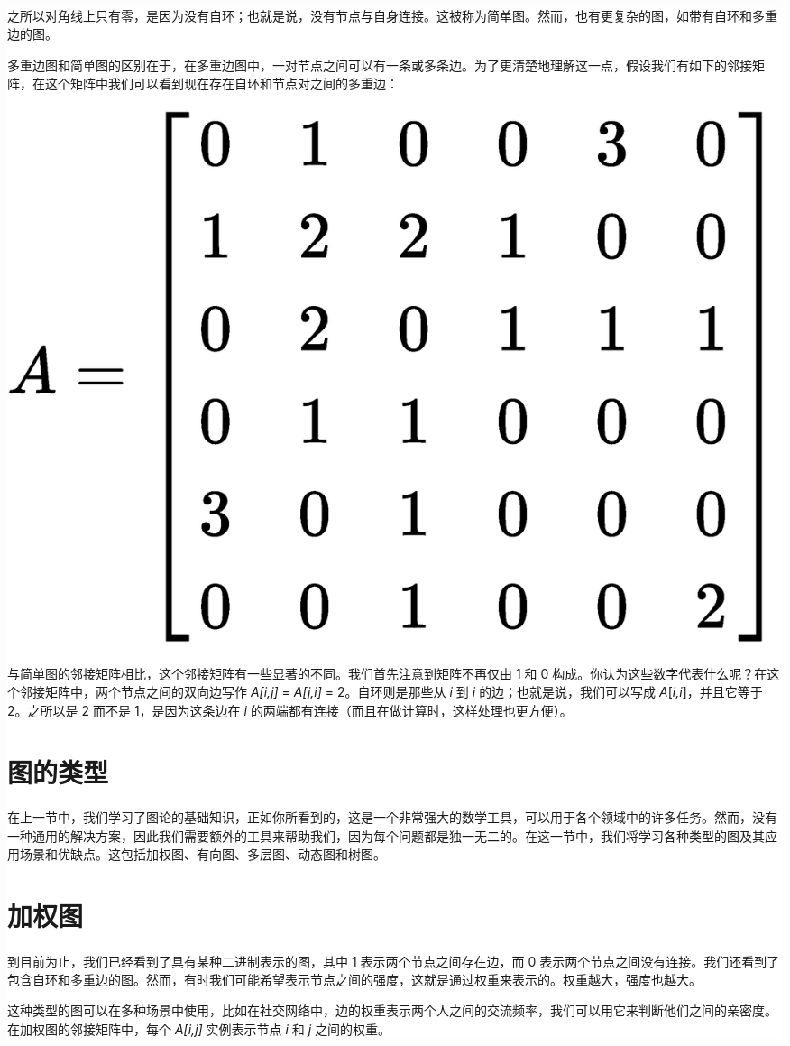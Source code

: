 之所以对角线上只有零，是因为没有自环；也就是说，没有节点与自身连接。这被称为简单图。然而，也有更复杂的图，如带有自环和多重边的图。

多重边图和简单图的区别在于，在多重边图中，一对节点之间可以有一条或多条边。为了更清楚地理解这一点，假设我们有如下的邻接矩阵，在这个矩阵中我们可以看到现在存在自环和节点对之间的多重边：

![](img/20d57bb8-b98d-4c6f-a44f-e416d609f4ef.png)

与简单图的邻接矩阵相比，这个邻接矩阵有一些显著的不同。我们首先注意到矩阵不再仅由 1 和 0 构成。你认为这些数字代表什么呢？在这个邻接矩阵中，两个节点之间的双向边写作 *A[i,j]* = *A[j,i]* = 2。自环则是那些从 *i* 到 *i* 的边；也就是说，我们可以写成 *A*[*i,i*]，并且它等于 2。之所以是 2 而不是 1，是因为这条边在 *i* 的两端都有连接（而且在做计算时，这样处理也更方便）。

# 图的类型

在上一节中，我们学习了图论的基础知识，正如你所看到的，这是一个非常强大的数学工具，可以用于各个领域中的许多任务。然而，没有一种通用的解决方案，因此我们需要额外的工具来帮助我们，因为每个问题都是独一无二的。在这一节中，我们将学习各种类型的图及其应用场景和优缺点。这包括加权图、有向图、多层图、动态图和树图。

# 加权图

到目前为止，我们已经看到了具有某种二进制表示的图，其中 1 表示两个节点之间存在边，而 0 表示两个节点之间没有连接。我们还看到了包含自环和多重边的图。然而，有时我们可能希望表示节点之间的强度，这就是通过权重来表示的。权重越大，强度也越大。

这种类型的图可以在多种场景中使用，比如在社交网络中，边的权重表示两个人之间的交流频率，我们可以用它来判断他们之间的亲密度。在加权图的邻接矩阵中，每个 *A[i,j]* 实例表示节点 *i* 和 *j* 之间的权重。
